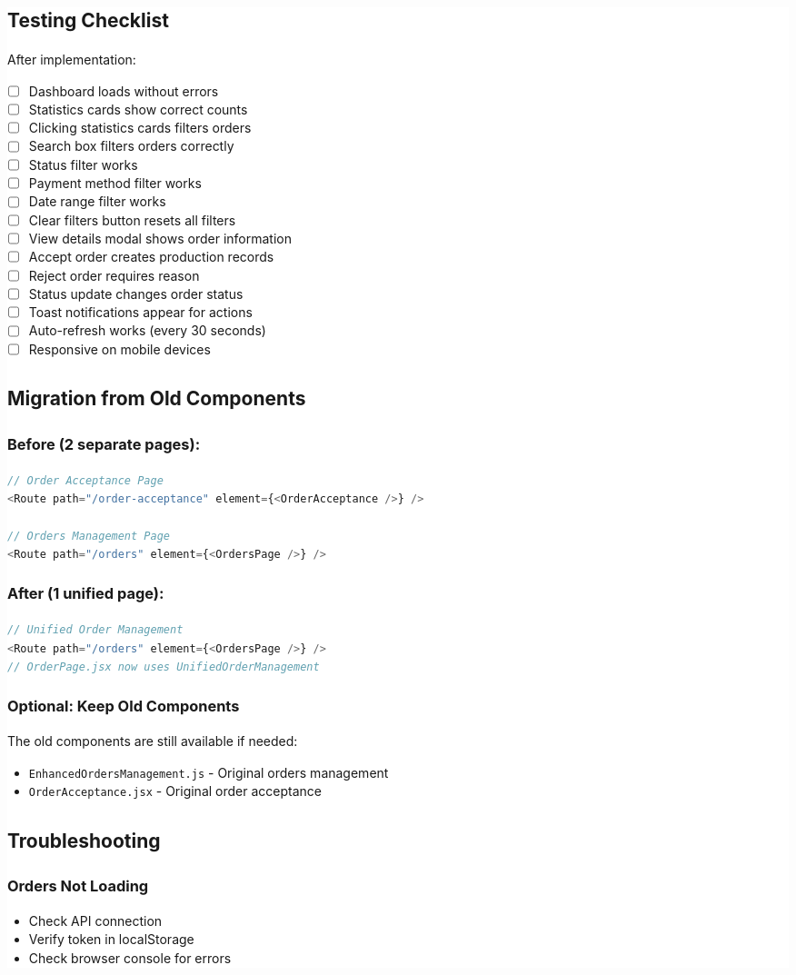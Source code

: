 ## Testing Checklist

After implementation:

- [ ] Dashboard loads without errors
- [ ] Statistics cards show correct counts
- [ ] Clicking statistics cards filters orders
- [ ] Search box filters orders correctly
- [ ] Status filter works
- [ ] Payment method filter works
- [ ] Date range filter works
- [ ] Clear filters button resets all filters
- [ ] View details modal shows order information
- [ ] Accept order creates production records
- [ ] Reject order requires reason
- [ ] Status update changes order status
- [ ] Toast notifications appear for actions
- [ ] Auto-refresh works (every 30 seconds)
- [ ] Responsive on mobile devices

## Migration from Old Components

### Before (2 separate pages):
```javascript
// Order Acceptance Page
<Route path="/order-acceptance" element={<OrderAcceptance />} />

// Orders Management Page
<Route path="/orders" element={<OrdersPage />} />
```

### After (1 unified page):
```javascript
// Unified Order Management
<Route path="/orders" element={<OrdersPage />} />
// OrderPage.jsx now uses UnifiedOrderManagement
```

### Optional: Keep Old Components
The old components are still available if needed:
- `EnhancedOrdersManagement.js` - Original orders management
- `OrderAcceptance.jsx` - Original order acceptance

## Troubleshooting

### Orders Not Loading
- Check API connection
- Verify token in localStorage
- Check browser console for errors
